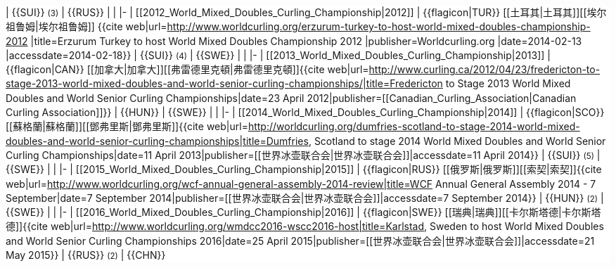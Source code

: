 | {{SUI}} <small>(3)</small>
| {{RUS}}
|
|
|-
| [[2012_World_Mixed_Doubles_Curling_Championship|2012]]
| {{flagicon|TUR}} [[土耳其|土耳其]][[埃尔祖鲁姆|埃尔祖鲁姆]] <ref>{{cite web|url=http://www.worldcurling.org/erzurum-turkey-to-host-world-mixed-doubles-championship-2012 |title=Erzurum Turkey to host World Mixed Doubles Championship 2012 |publisher=Worldcurling.org |date=2014-02-13 |accessdate=2014-02-18}}</ref>
| {{SUI}} <small>(4)</small>
| {{SWE}}
|
|
|-
| [[2013_World_Mixed_Doubles_Curling_Championship|2013]]
| {{flagicon|CAN}} [[加拿大|加拿大]][[弗雷德里克頓|弗雷德里克頓]]<ref>{{cite web|url=http://www.curling.ca/2012/04/23/fredericton-to-stage-2013-world-mixed-doubles-and-world-senior-curling-championships/|title=Fredericton to Stage 2013 World Mixed Doubles and World Senior Curling Championships|date=23 April 2012|publisher=[[Canadian_Curling_Association|Canadian Curling Association]]}}</ref>
| {{HUN}}
| {{SWE}}
|
|
|-
| [[2014_World_Mixed_Doubles_Curling_Championship|2014]]
| {{flagicon|SCO}} [[蘇格蘭|蘇格蘭]][[鄧弗里斯|鄧弗里斯]]<ref>{{cite web|url=http://worldcurling.org/dumfries-scotland-to-stage-2014-world-mixed-doubles-and-world-senior-curling-championships|title=Dumfries, Scotland to stage 2014 World Mixed Doubles and World Senior Curling Championships|date=11 April 2013|publisher=[[世界冰壶联合会|世界冰壶联合会]]|accessdate=11 April 2014}}</ref>
| {{SUI}} <small>(5)</small>
| {{SWE}}
|
|
|-
| [[2015_World_Mixed_Doubles_Curling_Championship|2015]]
| {{flagicon|RUS}} [[俄罗斯|俄罗斯]][[索契|索契]]<ref>{{cite web|url=http://www.worldcurling.org/wcf-annual-general-assembly-2014-review|title=WCF Annual General Assembly 2014 - 7 September|date=7 September 2014|publisher=[[世界冰壶联合会|世界冰壶联合会]]|accessdate=7 September 2014}}</ref>
| {{HUN}} <small>(2)</small>
| {{SWE}}
|
|
|-
| [[2016_World_Mixed_Doubles_Curling_Championship|2016]]
| {{flagicon|SWE}} [[瑞典|瑞典]][[卡尔斯塔德|卡尔斯塔德]]<ref>{{cite web|url=http://www.worldcurling.org/wmdcc2016-wscc2016-host|title=Karlstad, Sweden to host World Mixed Doubles and World Senior Curling Championships 2016|date=25 April 2015|publisher=[[世界冰壶联合会|世界冰壶联合会]]|accessdate=21 May 2015}}</ref>
| {{RUS}} <small>(2)</small>
| {{CHN}}